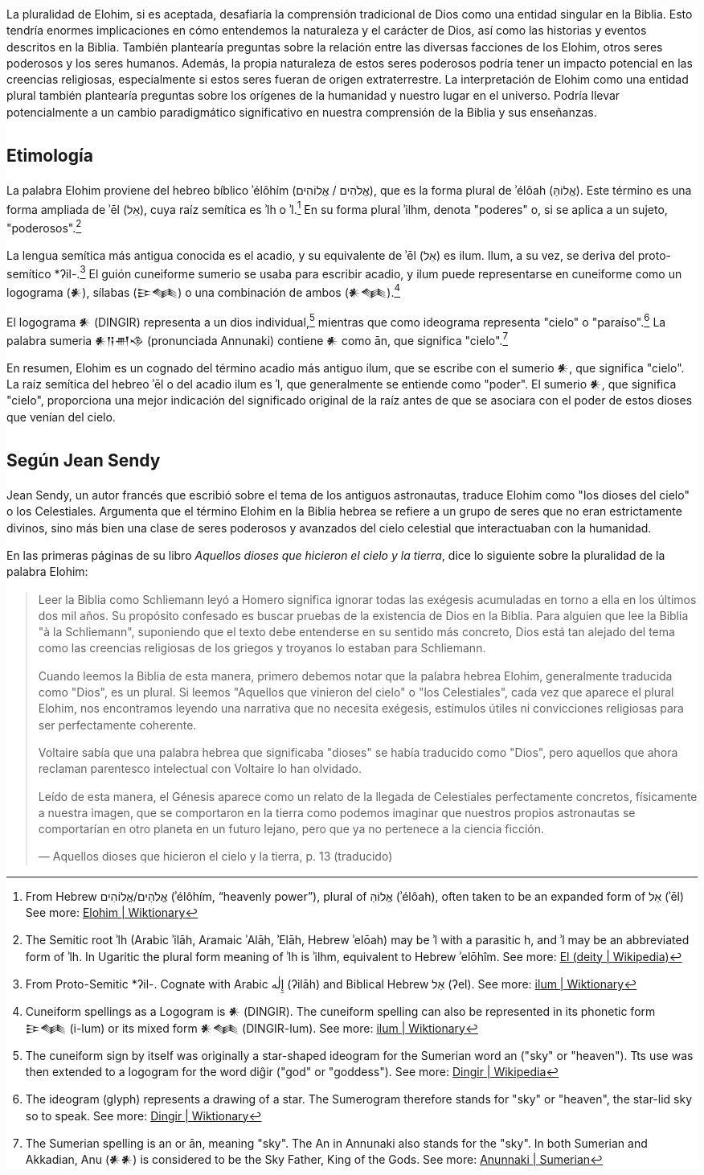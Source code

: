 La pluralidad de Elohim, si es aceptada, desafiaría la comprensión tradicional de Dios como una entidad singular en la Biblia. Esto tendría enormes implicaciones en cómo entendemos la naturaleza y el carácter de Dios, así como las historias y eventos descritos en la Biblia. También plantearía preguntas sobre la relación entre las diversas facciones de los Elohim, otros seres poderosos y los seres humanos. Además, la propia naturaleza de estos seres poderosos podría tener un impacto potencial en las creencias religiosas, especialmente si estos seres fueran de origen extraterrestre. La interpretación de Elohim como una entidad plural también plantearía preguntas sobre los orígenes de la humanidad y nuestro lugar en el universo. Podría llevar potencialmente a un cambio paradigmático significativo en nuestra comprensión de la Biblia y sus enseñanzas.

## Etimología

La palabra Elohim proviene del hebreo bíblico ʾélôhím (אֱלֹהִים / אֱלוֹהִים), que es la forma plural de ʾélôah (אֱלוֹהַּ). Este término es una forma ampliada de ʾēl (אֵל), cuya raíz semítica es ʾlh o ʾl.[^1] En su forma plural ʾilhm, denota "poderes" o, si se aplica a un sujeto, "poderosos".[^2]

La lengua semítica más antigua conocida es el acadio, y su equivalente de ʾēl (אֵל) es ilum. Ilum, a su vez, se deriva del proto-semítico *ʔil-.[^3] El guión cuneiforme sumerio se usaba para escribir acadio, y ilum puede representarse en cuneiforme como un logograma (𒀭), sílabas (𒄿𒈝) o una combinación de ambos (𒀭𒈝).[^4]

El logograma 𒀭 (DINGIR) representa a un dios individual,[^5] mientras que como ideograma representa "cielo" o "paraíso".[^6] La palabra sumeria 𒀭𒀀𒉣𒈾 (pronunciada Annunaki) contiene 𒀭 como ān, que significa "cielo".[^7]

En resumen, Elohim es un cognado del término acadio más antiguo ilum, que se escribe con el sumerio 𒀭, que significa "cielo". La raíz semítica del hebreo ʾēl o del acadio ilum es ʾl, que generalmente se entiende como "poder". El sumerio 𒀭, que significa "cielo", proporciona una mejor indicación del significado original de la raíz antes de que se asociara con el poder de estos dioses que venían del cielo.

## Según Jean Sendy

Jean Sendy, un autor francés que escribió sobre el tema de los antiguos astronautas, traduce Elohim como "los dioses del cielo" o los Celestiales. Argumenta que el término Elohim en la Biblia hebrea se refiere a un grupo de seres que no eran estrictamente divinos, sino más bien una clase de seres poderosos y avanzados del cielo celestial que interactuaban con la humanidad.

En las primeras páginas de su libro _Aquellos dioses que hicieron el cielo y la tierra_, dice lo siguiente sobre la pluralidad de la palabra Elohim:

> Leer la Biblia como Schliemann leyó a Homero significa ignorar todas las exégesis acumuladas en torno a ella en los últimos dos mil años. Su propósito confesado es buscar pruebas de la existencia de Dios en la Biblia. Para alguien que lee la Biblia "à la Schliemann", suponiendo que el texto debe entenderse en su sentido más concreto, Dios está tan alejado del tema como las creencias religiosas de los griegos y troyanos lo estaban para Schliemann.
>
> Cuando leemos la Biblia de esta manera, primero debemos notar que la palabra hebrea Elohim, generalmente traducida como "Dios", es un plural. Si leemos "Aquellos que vinieron del cielo" o "los Celestiales", cada vez que aparece el plural Elohim, nos encontramos leyendo una narrativa que no necesita exégesis, estímulos útiles ni convicciones religiosas para ser perfectamente coherente.
>
> Voltaire sabía que una palabra hebrea que significaba "dioses" se había traducido como "Dios", pero aquellos que ahora reclaman parentesco intelectual con Voltaire lo han olvidado.
>
> Leído de esta manera, el Génesis aparece como un relato de la llegada de Celestiales perfectamente concretos, físicamente a nuestra imagen, que se comportaron en la tierra como podemos imaginar que nuestros propios astronautas se comportarían en otro planeta en un futuro lejano, pero que ya no pertenece a la ciencia ficción.
>
> — Aquellos dioses que hicieron el cielo y la tierra, p. 13 (traducido)


[^1]: From Hebrew אֱלֹהִים/אֱלוֹהִים (ʾélôhím, “heavenly power”), plural of אֱלוֹהַּ (ʾélôah), often taken to be an expanded form of אֵל (ʾēl) See more: [Elohim | Wiktionary](https://en.wiktionary.org/wiki/Elohim)
[^2]: The Semitic root ʾlh (Arabic ʾilāh, Aramaic ʾAlāh, ʾElāh, Hebrew ʾelōah) may be ʾl with a parasitic h, and ʾl may be an abbreviated form of ʾlh. In Ugaritic the plural form meaning of ʾlh is ʾilhm, equivalent to Hebrew ʾelōhîm. See more: [El (deity | Wikipedia)](https://en.wikipedia.org/wiki/El_(deity))
[^3]: From Proto-Semitic *ʔil-. Cognate with Arabic إِلٰه (ʔilāh) and Biblical Hebrew אֵל (ʔel). See more: [ilum | Wiktionary](https://en.m.wiktionary.org/wiki/ilum#Akkadian)
[^4]: Cuneiform spellings as a Logogram is 𒀭 (DINGIR). The cuneiform spelling can also be represented in its phonetic form 𒄿𒈝 (i-lum) or its mixed form 𒀭𒈝 (DINGIR-lum). See more: [ilum | Wiktionary](https://en.m.wiktionary.org/wiki/ilum#Akkadian)
[^5]: The cuneiform sign by itself was originally a star-shaped ideogram for the Sumerian word an ("sky" or "heaven"). Tts use was then extended to a logogram for the word diĝir ("god" or "goddess"). See more: [Dingir | Wikipedia](https://en.wikipedia.org/wiki/Dingir)
[^6]: The ideogram (glyph) represents a drawing of a star. The Sumerogram therefore stands for "sky" or "heaven", the star-lid sky so to speak. See more: [Dingir | Wiktionary](https://en.wiktionary.org/wiki/%F0%92%80%AD)
[^7]: The Sumerian spelling is an or ān, meaning "sky". The An in Annunaki also stands for the "sky". In both Sumerian and Akkadian, Anu (𒀭𒀭) is considered to be the Sky Father, King of the Gods. See more: [Anunnaki | Sumerian](https://en.wikipedia.org/wiki/Anunnaki)